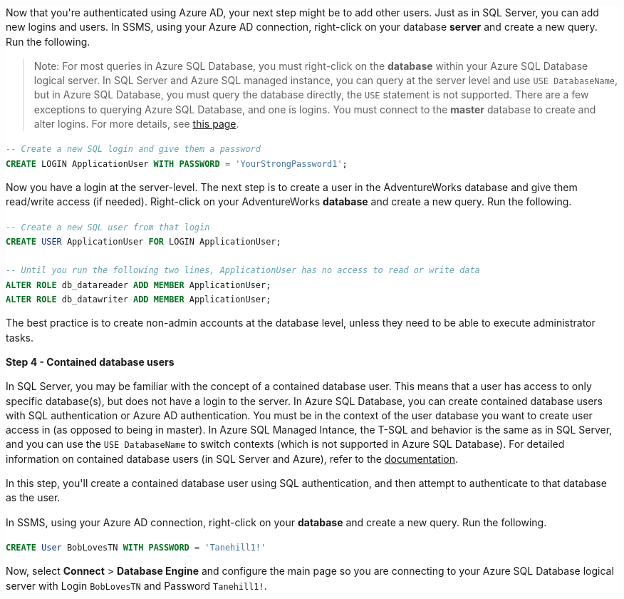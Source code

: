Now that you're authenticated using Azure AD, your next step might be to add other users. Just as in SQL Server, you can add new logins and users. In SSMS, using your Azure AD connection, right-click on your database **server** and create a new query. Run the following.

> Note: For most queries in Azure SQL Database, you must right-click on the **database** within your Azure SQL Database logical server. In SQL Server and Azure SQL managed instance, you can query at the server level and use `USE DatabaseName`, but in Azure SQL Database, you must query the database directly, the `USE` statement is not supported. There are a few exceptions to querying Azure SQL Database, and one is logins. You must connect to the **master** database to create and alter logins. For more details, see [this page](https://docs.microsoft.com/en-us/azure/sql-database/sql-database-manage-logins#administrator-access-path).   

```sql
-- Create a new SQL login and give them a password
CREATE LOGIN ApplicationUser WITH PASSWORD = 'YourStrongPassword1';
```

Now you have a login at the server-level. The next step is to create a user in the AdventureWorks database and give them read/write access (if needed). Right-click on your AdventureWorks **database** and create a new query. Run the following.  

```sql
-- Create a new SQL user from that login
CREATE USER ApplicationUser FOR LOGIN ApplicationUser;

-- Until you run the following two lines, ApplicationUser has no access to read or write data
ALTER ROLE db_datareader ADD MEMBER ApplicationUser;
ALTER ROLE db_datawriter ADD MEMBER ApplicationUser;
```

The best practice is to create non-admin accounts at the database level, unless they need to be able to execute administrator tasks.  

**Step 4 - Contained database users**  

In SQL Server, you may be familiar with the concept of a contained database user. This means that a user has access to only specific database(s), but does not have a login to the server. In Azure SQL Database, you can create contained database users with SQL authentication or Azure AD authentication. You must be in the context of the user database you want to create user access in (as opposed to being in master). In Azure SQL Managed Intance, the T-SQL and behavior is the same as in SQL Server, and you can use the `USE DatabaseName` to switch contexts (which is not supported in Azure SQL Database). For detailed information on contained database users (in SQL Server and Azure), refer to the [documentation](https://docs.microsoft.com/en-us/sql/relational-databases/security/contained-database-users-making-your-database-portable?view=sql-server-ver15).  

In this step, you'll create a contained database user using SQL authentication, and then attempt to authenticate to that database as the user.  

In SSMS, using your Azure AD connection, right-click on your **database** and create a new query. Run the following.

```sql
CREATE User BobLovesTN WITH PASSWORD = 'Tanehill1!'
```

Now, select **Connect** > **Database Engine** and configure the main page so you are connecting to your Azure SQL Database logical server with Login `BobLovesTN` and Password `Tanehill1!`.   
